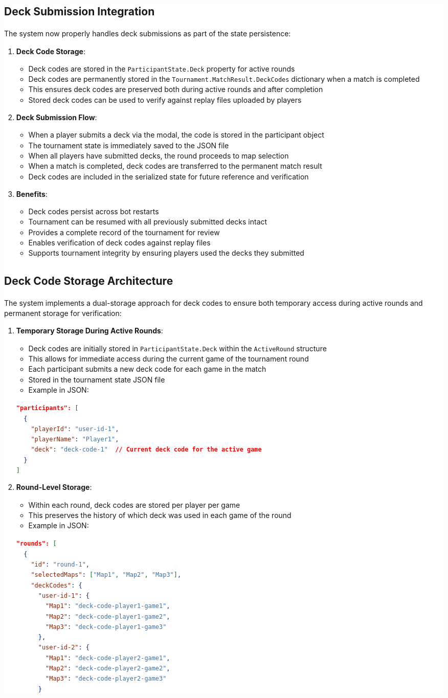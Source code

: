 ## Deck Submission Integration

The system now properly handles deck submissions as part of the state persistence:

1. **Deck Code Storage**:
   - Deck codes are stored in the `ParticipantState.Deck` property for active rounds
   - Deck codes are permanently stored in the `Tournament.MatchResult.DeckCodes` dictionary when a match is completed
   - This ensures deck codes are preserved both during active rounds and after completion
   - Stored deck codes can be used to verify against replay files uploaded by players

2. **Deck Submission Flow**:
   - When a player submits a deck via the modal, the code is stored in the participant object
   - The tournament state is immediately saved to the JSON file
   - When all players have submitted decks, the round proceeds to map selection
   - When a match is completed, deck codes are transferred to the permanent match result
   - Deck codes are included in the serialized state for future reference and verification

3. **Benefits**:
   - Deck codes persist across bot restarts
   - Tournament can be resumed with all previously submitted decks intact
   - Provides a complete record of the tournament for review
   - Enables verification of deck codes against replay files
   - Supports tournament integrity by ensuring players used the decks they submitted 

## Deck Code Storage Architecture

The system implements a dual-storage approach for deck codes to ensure both temporary access during active rounds and permanent storage for verification:

1. **Temporary Storage During Active Rounds**:
   - Deck codes are initially stored in `ParticipantState.Deck` within the `ActiveRound` structure
   - This allows for immediate access during the current game of the tournament round
   - Each participant submits a new deck code for each game in the match
   - Stored in the tournament state JSON file
   - Example in JSON:
   ```json
   "participants": [
     {
       "playerId": "user-id-1",
       "playerName": "Player1",
       "deck": "deck-code-1"  // Current deck code for the active game
     }
   ]
   ```

2. **Round-Level Storage**:
   - Within each round, deck codes are stored per player per game
   - This preserves the history of which deck was used in each game of the round
   - Example in JSON:
   ```json
   "rounds": [
     {
       "id": "round-1",
       "selectedMaps": ["Map1", "Map2", "Map3"],
       "deckCodes": {
         "user-id-1": {
           "Map1": "deck-code-player1-game1",
           "Map2": "deck-code-player1-game2",
           "Map3": "deck-code-player1-game3"
         },
         "user-id-2": {
           "Map1": "deck-code-player2-game1",
           "Map2": "deck-code-player2-game2",
           "Map3": "deck-code-player2-game3"
         }
   ```